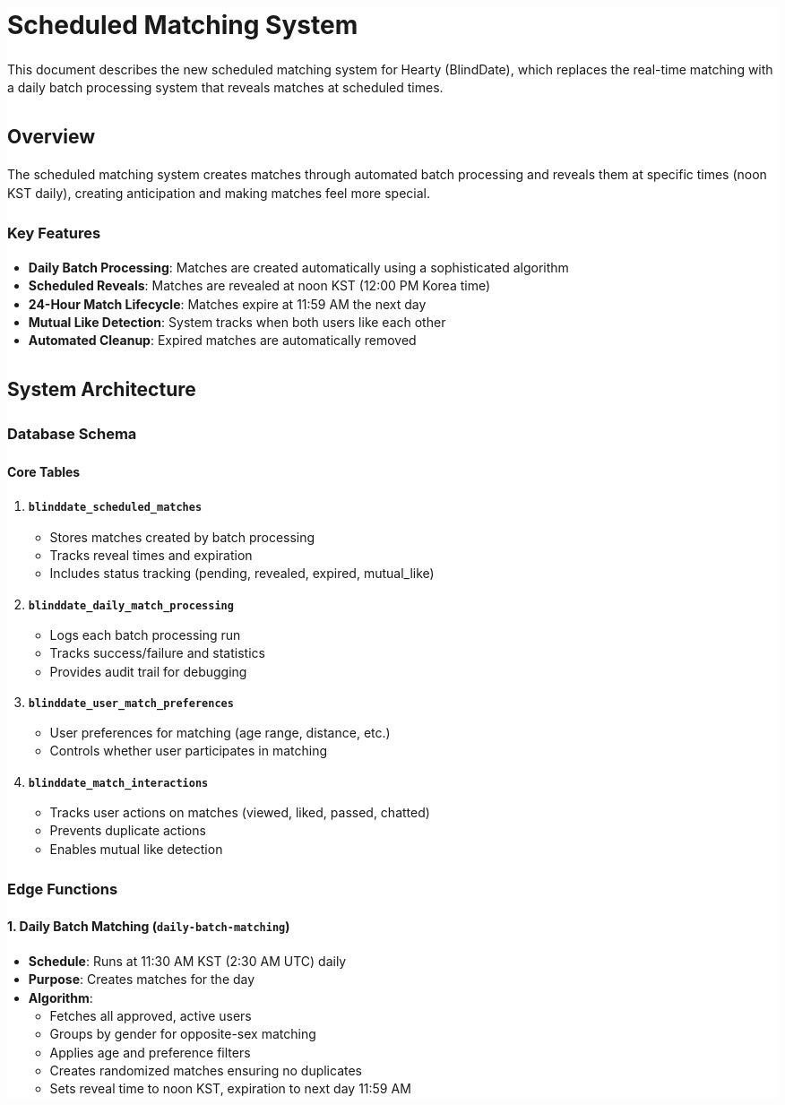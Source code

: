 # Scheduled Matching System

This document describes the new scheduled matching system for Hearty (BlindDate), which replaces the real-time matching with a daily batch processing system that reveals matches at scheduled times.

## Overview

The scheduled matching system creates matches through automated batch processing and reveals them at specific times (noon KST daily), creating anticipation and making matches feel more special.

### Key Features

- **Daily Batch Processing**: Matches are created automatically using a sophisticated algorithm
- **Scheduled Reveals**: Matches are revealed at noon KST (12:00 PM Korea time)
- **24-Hour Match Lifecycle**: Matches expire at 11:59 AM the next day
- **Mutual Like Detection**: System tracks when both users like each other
- **Automated Cleanup**: Expired matches are automatically removed

## System Architecture

### Database Schema

#### Core Tables

1. **`blinddate_scheduled_matches`**
   - Stores matches created by batch processing
   - Tracks reveal times and expiration
   - Includes status tracking (pending, revealed, expired, mutual_like)

2. **`blinddate_daily_match_processing`**
   - Logs each batch processing run
   - Tracks success/failure and statistics
   - Provides audit trail for debugging

3. **`blinddate_user_match_preferences`**
   - User preferences for matching (age range, distance, etc.)
   - Controls whether user participates in matching

4. **`blinddate_match_interactions`**
   - Tracks user actions on matches (viewed, liked, passed, chatted)
   - Prevents duplicate actions
   - Enables mutual like detection

### Edge Functions

#### 1. Daily Batch Matching (`daily-batch-matching`)
- **Schedule**: Runs at 11:30 AM KST (2:30 AM UTC) daily
- **Purpose**: Creates matches for the day
- **Algorithm**:
  - Fetches all approved, active users
  - Groups by gender for opposite-sex matching
  - Applies age and preference filters
  - Creates randomized matches ensuring no duplicates
  - Sets reveal time to noon KST, expiration to next day 11:59 AM
